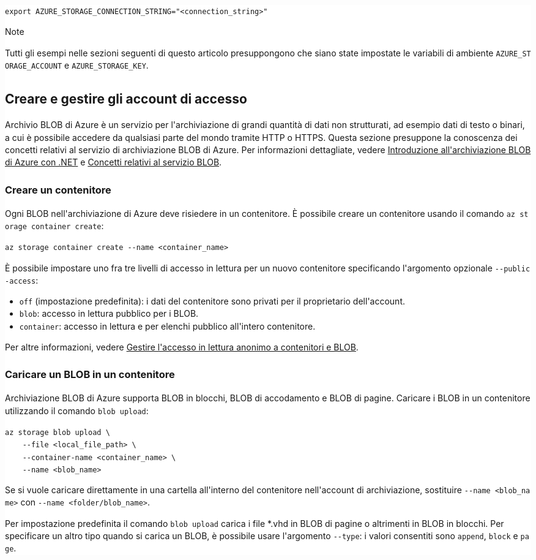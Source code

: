```azurecli
export AZURE_STORAGE_CONNECTION_STRING="<connection_string>"
```

> [!NOTE]
> Tutti gli esempi nelle sezioni seguenti di questo articolo presuppongono che siano state impostate le variabili di ambiente `AZURE_STORAGE_ACCOUNT` e `AZURE_STORAGE_KEY`.

## <a name="create-and-manage-blobs"></a>Creare e gestire gli account di accesso
Archivio BLOB di Azure è un servizio per l'archiviazione di grandi quantità di dati non strutturati, ad esempio dati di testo o binari, a cui è possibile accedere da qualsiasi parte del mondo tramite HTTP o HTTPS. Questa sezione presuppone la conoscenza dei concetti relativi al servizio di archiviazione BLOB di Azure. Per informazioni dettagliate, vedere [Introduzione all'archiviazione BLOB di Azure con .NET](../blobs/storage-dotnet-how-to-use-blobs.md) e [Concetti relativi al servizio BLOB](/rest/api/storageservices/blob-service-concepts).

### <a name="create-a-container"></a>Creare un contenitore
Ogni BLOB nell'archiviazione di Azure deve risiedere in un contenitore. È possibile creare un contenitore usando il comando `az storage container create`:

```azurecli
az storage container create --name <container_name>
```

È possibile impostare uno fra tre livelli di accesso in lettura per un nuovo contenitore specificando l'argomento opzionale `--public-access`:

* `off` (impostazione predefinita): i dati del contenitore sono privati per il proprietario dell'account.
* `blob`: accesso in lettura pubblico per i BLOB.
* `container`: accesso in lettura e per elenchi pubblico all'intero contenitore.

Per altre informazioni, vedere [Gestire l'accesso in lettura anonimo a contenitori e BLOB](../blobs/storage-manage-access-to-resources.md).

### <a name="upload-a-blob-to-a-container"></a>Caricare un BLOB in un contenitore
Archiviazione BLOB di Azure supporta BLOB in blocchi, BLOB di accodamento e BLOB di pagine. Caricare i BLOB in un contenitore utilizzando il comando `blob upload`:

```azurecli
az storage blob upload \
    --file <local_file_path> \
    --container-name <container_name> \
    --name <blob_name>
```

Se si vuole caricare direttamente in una cartella all'interno del contenitore nell'account di archiviazione, sostituire `--name <blob_name>` con `--name <folder/blob_name>`.

 Per impostazione predefinita il comando `blob upload` carica i file *.vhd in BLOB di pagine o altrimenti in BLOB in blocchi. Per specificare un altro tipo quando si carica un BLOB, è possibile usare l'argomento `--type`: i valori consentiti sono `append`, `block` e `page`.
